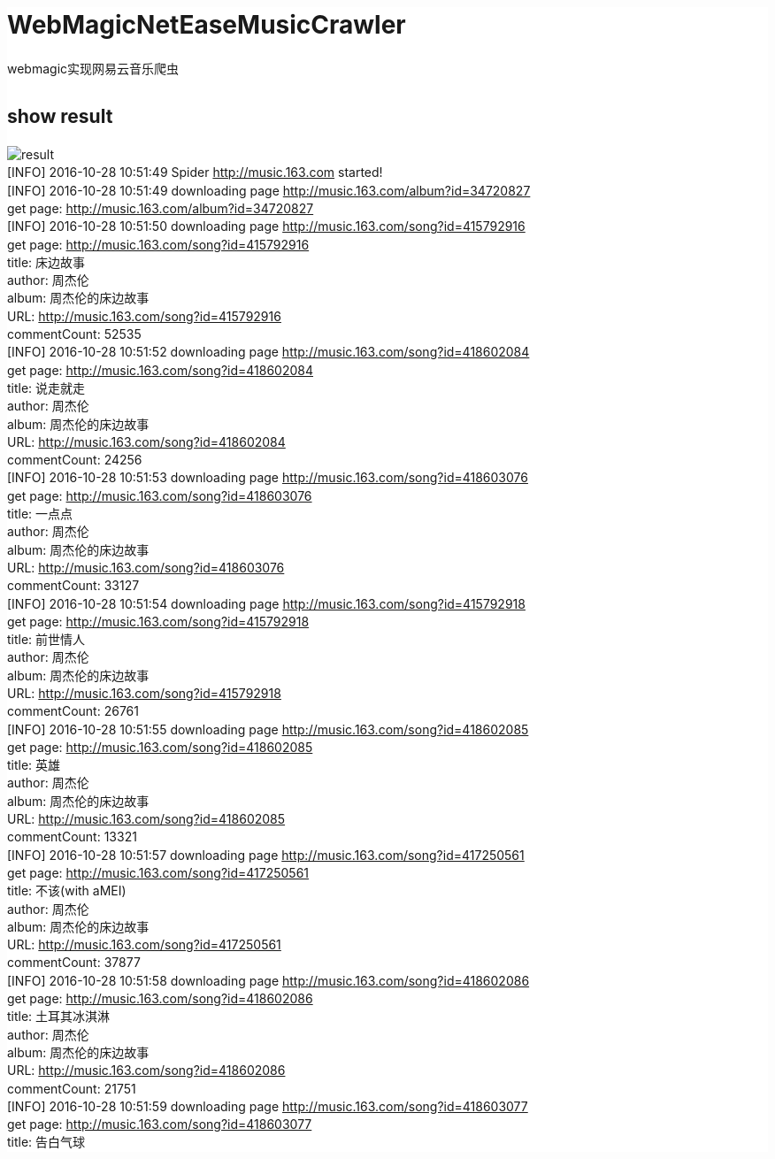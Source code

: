 # WebMagicNetEaseMusicCrawler
webmagic实现网易云音乐爬虫

## show result
![result](http://img.blog.csdn.net/20161028113908400?watermark/2/text/aHR0cDovL2Jsb2cuY3Nkbi5uZXQv/font/5a6L5L2T/fontsize/400/fill/I0JBQkFCMA==/dissolve/70/gravity/Center)
<br/>
[INFO] 2016-10-28 10:51:49 Spider http://music.163.com started!<br/>
[INFO] 2016-10-28 10:51:49 downloading page http://music.163.com/album?id=34720827<br/>
get page: http://music.163.com/album?id=34720827<br/>
[INFO] 2016-10-28 10:51:50 downloading page http://music.163.com/song?id=415792916<br/>
get page: http://music.163.com/song?id=415792916<br/>
title:    床边故事<br/>
author:    周杰伦<br/>
album:    周杰伦的床边故事<br/>
URL:    http://music.163.com/song?id=415792916<br/>
commentCount:    52535<br/>
[INFO] 2016-10-28 10:51:52 downloading page http://music.163.com/song?id=418602084<br/>
get page: http://music.163.com/song?id=418602084<br/>
title:    说走就走<br/>
author:    周杰伦<br/>
album:    周杰伦的床边故事<br/>
URL:    http://music.163.com/song?id=418602084<br/>
commentCount:    24256<br/>
[INFO] 2016-10-28 10:51:53 downloading page http://music.163.com/song?id=418603076<br/>
get page: http://music.163.com/song?id=418603076<br/>
title:    一点点<br/>
author:    周杰伦<br/>
album:    周杰伦的床边故事<br/>
URL:    http://music.163.com/song?id=418603076<br/>
commentCount:    33127<br/>
[INFO] 2016-10-28 10:51:54 downloading page http://music.163.com/song?id=415792918<br/>
get page: http://music.163.com/song?id=415792918<br/>
title:    前世情人<br/>
author:    周杰伦<br/>
album:    周杰伦的床边故事<br/>
URL:    http://music.163.com/song?id=415792918<br/>
commentCount:    26761<br/>
[INFO] 2016-10-28 10:51:55 downloading page http://music.163.com/song?id=418602085<br/>
get page: http://music.163.com/song?id=418602085<br/>
title:    英雄<br/>
author:    周杰伦<br/>
album:    周杰伦的床边故事<br/>
URL:    http://music.163.com/song?id=418602085<br/>
commentCount:    13321<br/>
[INFO] 2016-10-28 10:51:57 downloading page http://music.163.com/song?id=417250561<br/>
get page: http://music.163.com/song?id=417250561<br/>
title:    不该(with aMEI)<br/>
author:    周杰伦<br/>
album:    周杰伦的床边故事<br/>
URL:    http://music.163.com/song?id=417250561<br/>
commentCount:    37877<br/>
[INFO] 2016-10-28 10:51:58 downloading page http://music.163.com/song?id=418602086<br/>
get page: http://music.163.com/song?id=418602086<br/>
title:    土耳其冰淇淋<br/>
author:    周杰伦<br/>
album:    周杰伦的床边故事<br/>
URL:    http://music.163.com/song?id=418602086<br/>
commentCount:    21751<br/>
[INFO] 2016-10-28 10:51:59 downloading page http://music.163.com/song?id=418603077<br/>
get page: http://music.163.com/song?id=418603077<br/>
title:    告白气球<br/>